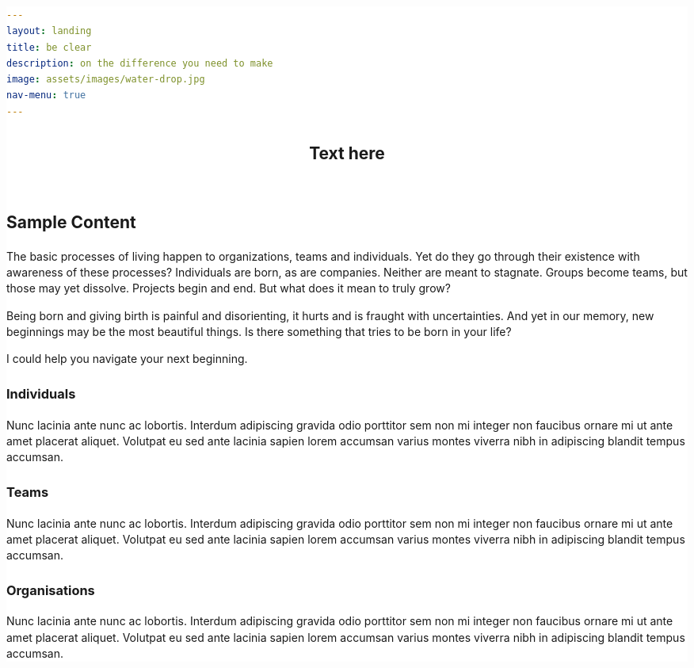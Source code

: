 ```yaml
---
layout: landing
title: be clear
description: on the difference you need to make
image: assets/images/water-drop.jpg
nav-menu: true
---
```





<div id="main" class="alt">


<section id="one">
	<div class="inner">
		<header class="major">
			<h1>Text here</h1>
		</header>


<h2 id="content">Sample Content</h2>
<p>
The basic processes of living happen to organizations, teams and individuals. Yet do they go through their existence with awareness of these processes? 
Individuals are born, as are companies. Neither are meant to stagnate. Groups become teams, but those may yet dissolve. Projects begin and end. 
But what does it mean to truly grow?   

Being born and giving birth is painful and disorienting, it hurts and is fraught with uncertainties. And yet in our memory, new beginnings may be the 
most beautiful things. Is there something that tries to be born in your life?
</p>
<p>
I could help you navigate your next beginning.
</p>

<div class="row">
	<div class="4u 12u$(medium)">
		<h3><i class="fa-solid fa-leaf"></i> Individuals</h3>
		<p>Nunc lacinia ante nunc ac lobortis. Interdum adipiscing gravida odio porttitor sem non mi integer non faucibus ornare mi ut ante amet placerat aliquet. Volutpat eu sed ante lacinia sapien lorem accumsan varius montes viverra nibh in adipiscing blandit tempus accumsan.</p>
	</div>
	<div class="4u 12u$(medium)">
		<h3><i class="fa-solid fa-seedling"></i> Teams</h3>
		<p>Nunc lacinia ante nunc ac lobortis. Interdum adipiscing gravida odio porttitor sem non mi integer non faucibus ornare mi ut ante amet placerat aliquet. Volutpat eu sed ante lacinia sapien lorem accumsan varius montes viverra nibh in adipiscing blandit tempus accumsan.</p>
	</div>
	<div class="4u$ 12u$(medium)">
		<h3><i class="fa-solid fa-tree"></i> Organisations</h3>
		<p>Nunc lacinia ante nunc ac lobortis. Interdum adipiscing gravida odio porttitor sem non mi integer non faucibus ornare mi ut ante amet placerat aliquet. Volutpat eu sed ante lacinia sapien lorem accumsan varius montes viverra nibh in adipiscing blandit tempus accumsan.</p>
	</div>
</div>
